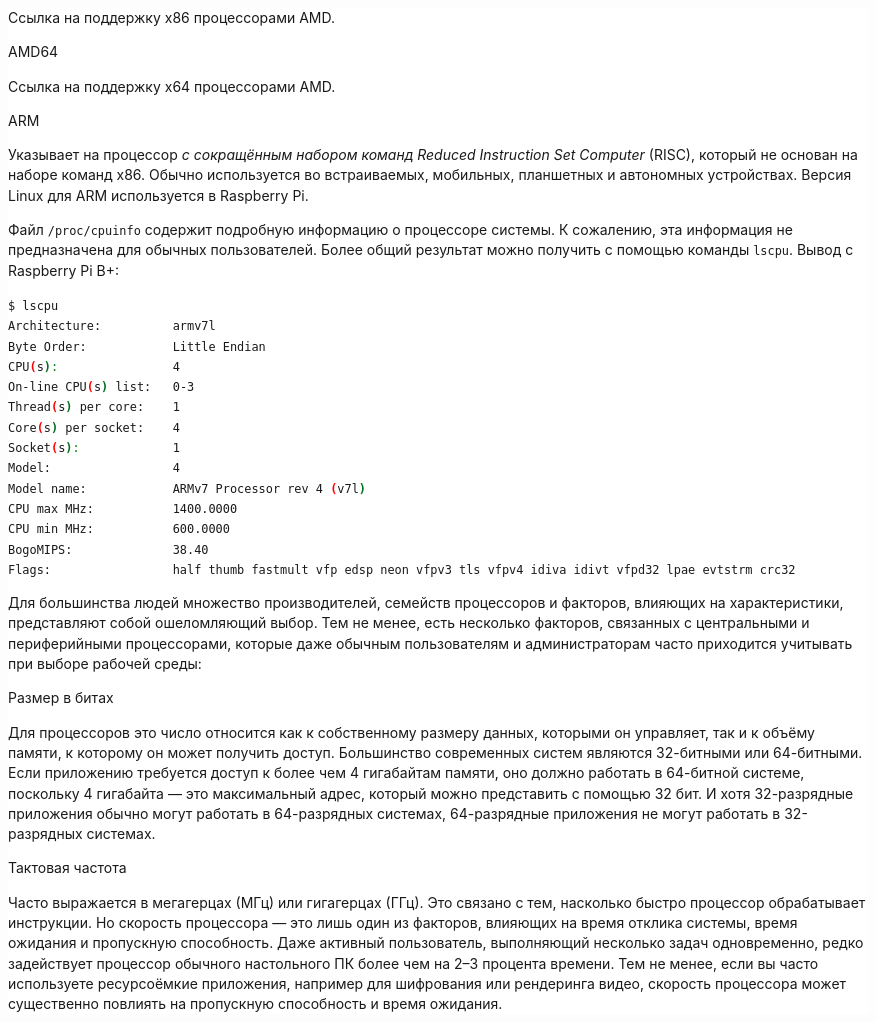 Ссылка на поддержку x86 процессорами AMD.

AMD64

Ссылка на поддержку x64 процессорами AMD.

ARM

Указывает на процессор _с сокращённым набором команд Reduced Instruction Set Computer_ (RISC), который не основан на наборе команд x86. Обычно используется во встраиваемых, мобильных, планшетных и автономных устройствах. Версия Linux для ARM используется в Raspberry Pi.

Файл `/proc/cpuinfo` содержит подробную информацию о процессоре системы. К сожалению, эта информация не предназначена для обычных пользователей. Более общий результат можно получить с помощью команды `lscpu`. Вывод с Raspberry Pi B+:

```bash
$ lscpu
Architecture:          armv7l
Byte Order:            Little Endian
CPU(s):                4
On-line CPU(s) list:   0-3
Thread(s) per core:    1
Core(s) per socket:    4
Socket(s):             1
Model:                 4
Model name:            ARMv7 Processor rev 4 (v7l)
CPU max MHz:           1400.0000
CPU min MHz:           600.0000
BogoMIPS:              38.40
Flags:                 half thumb fastmult vfp edsp neon vfpv3 tls vfpv4 idiva idivt vfpd32 lpae evtstrm crc32
```

Для большинства людей множество производителей, семейств процессоров и факторов, влияющих на характеристики, представляют собой ошеломляющий выбор. Тем не менее, есть несколько факторов, связанных с центральными и периферийными процессорами, которые даже обычным пользователям и администраторам часто приходится учитывать при выборе рабочей среды:

Размер в битах

Для процессоров это число относится как к собственному размеру данных, которыми он управляет, так и к объёму памяти, к которому он может получить доступ. Большинство современных систем являются 32-битными или 64-битными. Если приложению требуется доступ к более чем 4 гигабайтам памяти, оно должно работать в 64-битной системе, поскольку 4 гигабайта — это максимальный адрес, который можно представить с помощью 32 бит. И хотя 32-разрядные приложения обычно могут работать в 64-разрядных системах, 64-разрядные приложения не могут работать в 32-разрядных системах.

Тактовая частота

Часто выражается в мегагерцах (МГц) или гигагерцах (ГГц). Это связано с тем, насколько быстро процессор обрабатывает инструкции. Но скорость процессора — это лишь один из факторов, влияющих на время отклика системы, время ожидания и пропускную способность. Даже активный пользователь, выполняющий несколько задач одновременно, редко задействует процессор обычного настольного ПК более чем на 2–3 процента времени. Тем не менее, если вы часто используете ресурсоёмкие приложения, например для шифрования или рендеринга видео, скорость процессора может существенно повлиять на пропускную способность и время ожидания.
